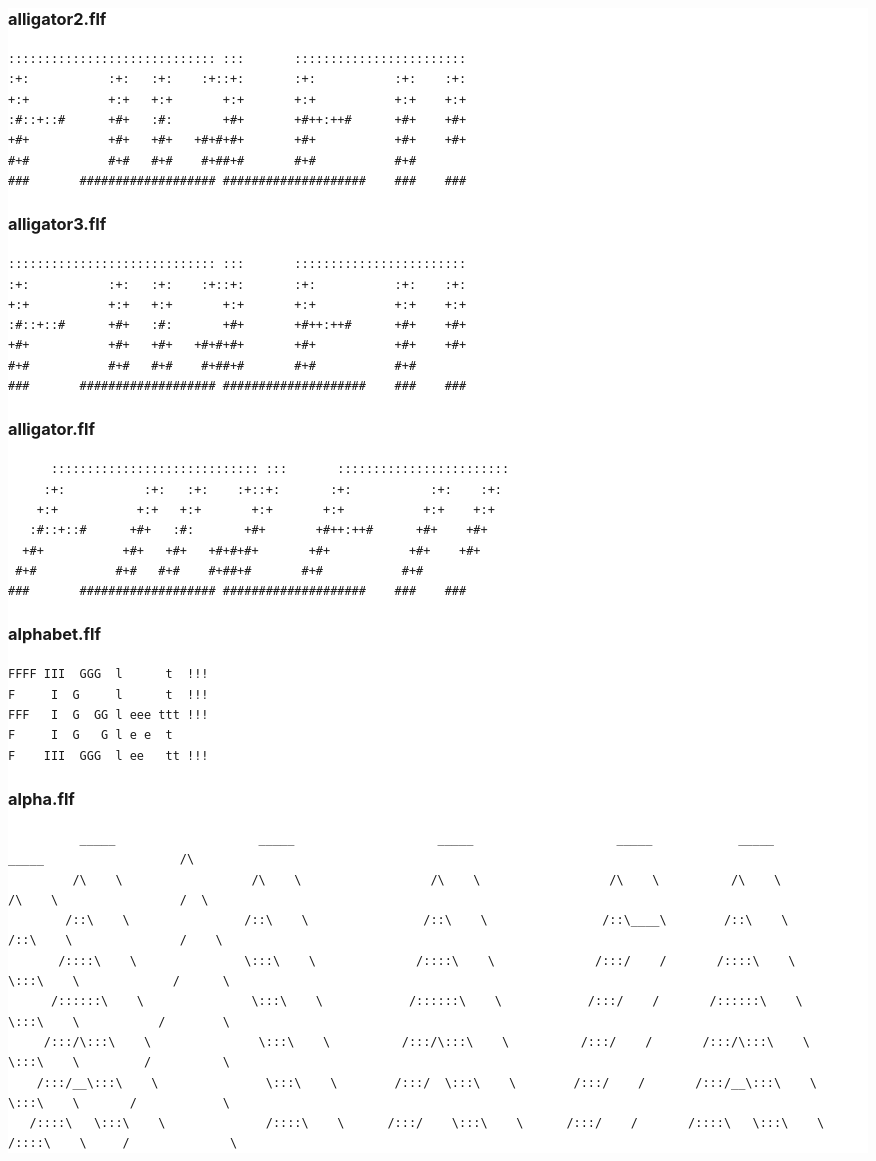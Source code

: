 


### alligator2.flf

    ::::::::::::::::::::::::::::: :::       ::::::::::::::::::::::::
    :+:           :+:   :+:    :+::+:       :+:           :+:    :+:
    +:+           +:+   +:+       +:+       +:+           +:+    +:+
    :#::+::#      +#+   :#:       +#+       +#++:++#      +#+    +#+
    +#+           +#+   +#+   +#+#+#+       +#+           +#+    +#+
    #+#           #+#   #+#    #+##+#       #+#           #+#
    ###       ################### ####################    ###    ###

### alligator3.flf

    ::::::::::::::::::::::::::::: :::       ::::::::::::::::::::::::
    :+:           :+:   :+:    :+::+:       :+:           :+:    :+:
    +:+           +:+   +:+       +:+       +:+           +:+    +:+
    :#::+::#      +#+   :#:       +#+       +#++:++#      +#+    +#+
    +#+           +#+   +#+   +#+#+#+       +#+           +#+    +#+
    #+#           #+#   #+#    #+##+#       #+#           #+#
    ###       ################### ####################    ###    ###

### alligator.flf

          ::::::::::::::::::::::::::::: :::       ::::::::::::::::::::::::
         :+:           :+:   :+:    :+::+:       :+:           :+:    :+:
        +:+           +:+   +:+       +:+       +:+           +:+    +:+
       :#::+::#      +#+   :#:       +#+       +#++:++#      +#+    +#+
      +#+           +#+   +#+   +#+#+#+       +#+           +#+    +#+
     #+#           #+#   #+#    #+##+#       #+#           #+#
    ###       ################### ####################    ###    ###

### alphabet.flf

    FFFF III  GGG  l      t  !!!
    F     I  G     l      t  !!!
    FFF   I  G  GG l eee ttt !!!
    F     I  G   G l e e  t
    F    III  GGG  l ee   tt !!!

### alpha.flf

              _____                    _____                    _____                    _____            _____                _____                   /\
             /\    \                  /\    \                  /\    \                  /\    \          /\    \              /\    \                 /  \
            /::\    \                /::\    \                /::\    \                /::\____\        /::\    \            /::\    \               /    \
           /::::\    \               \:::\    \              /::::\    \              /:::/    /       /::::\    \           \:::\    \             /      \
          /::::::\    \               \:::\    \            /::::::\    \            /:::/    /       /::::::\    \           \:::\    \           /        \
         /:::/\:::\    \               \:::\    \          /:::/\:::\    \          /:::/    /       /:::/\:::\    \           \:::\    \         /          \
        /:::/__\:::\    \               \:::\    \        /:::/  \:::\    \        /:::/    /       /:::/__\:::\    \           \:::\    \       /            \
       /::::\   \:::\    \              /::::\    \      /:::/    \:::\    \      /:::/    /       /::::\   \:::\    \          /::::\    \     /              \